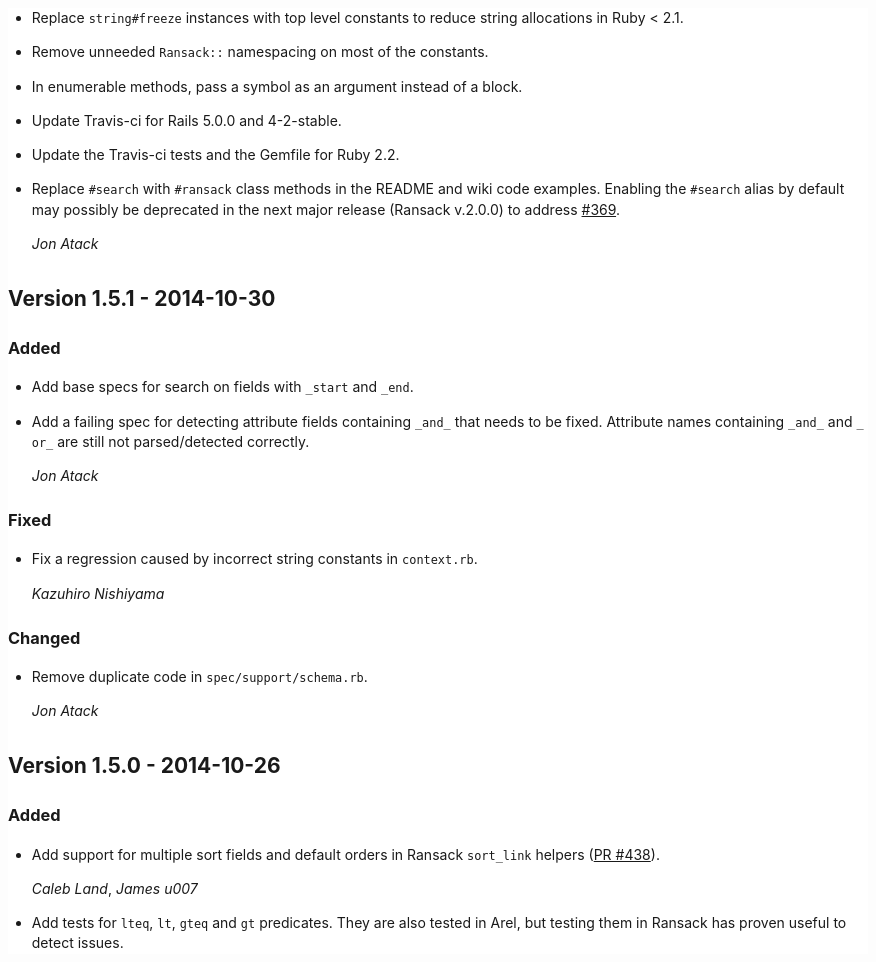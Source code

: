 *   Replace `string#freeze` instances with top level constants to reduce string
    allocations in Ruby < 2.1.

*   Remove unneeded `Ransack::` namespacing on most of the constants.

*   In enumerable methods, pass a symbol as an argument instead of a block.

*   Update Travis-ci for Rails 5.0.0 and 4-2-stable.

*   Update the Travis-ci tests and the Gemfile for Ruby 2.2.

*   Replace `#search` with `#ransack` class methods in the README and wiki
    code examples. Enabling the `#search` alias by default may possibly be
    deprecated in the next major release (Ransack v.2.0.0) to address
    [#369](https://github.com/activerecord-hackery/ransack/issues/369).

    *Jon Atack*


## Version 1.5.1 - 2014-10-30
### Added

*   Add base specs for search on fields with `_start` and `_end`.

*   Add a failing spec for detecting attribute fields containing `_and_` that
    needs to be fixed. Attribute names containing `_and_` and `_or_` are still
    not parsed/detected correctly.

    *Jon Atack*

### Fixed

*   Fix a regression caused by incorrect string constants in `context.rb`.

    *Kazuhiro Nishiyama*

### Changed

*   Remove duplicate code in `spec/support/schema.rb`.

    *Jon Atack*


## Version 1.5.0 - 2014-10-26
### Added

*   Add support for multiple sort fields and default orders in Ransack
    `sort_link` helpers
    ([PR #438](https://github.com/activerecord-hackery/ransack/pull/438)).

    *Caleb Land*, *James u007*

*   Add tests for `lteq`, `lt`, `gteq` and `gt` predicates. They are also
    tested in Arel, but testing them in Ransack has proven useful to detect
    issues.
